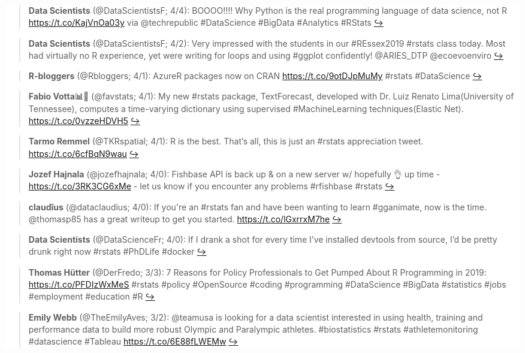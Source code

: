 


> **Data Scientists** (@DataScientistsF; 4/4): BOOOO!!!! Why Python is the real programming language of data science, not R https://t.co/KajVnOa03y via @techrepublic #DataScience #BigData #Analytics #RStats  [&#8618;](https://twitter.com/dataandme/status/1082735210872164352)




> **Data Scientists** (@DataScientistsF; 4/2): Very impressed with the students in our #REssex2019 #rstats class today. Most had virtually no R experience, yet were writing for loops and using #ggplot confidently! @ARIES_DTP @ecoevoenviro  [&#8618;](https://twitter.com/dataandme/status/1082734821070254082)




> **R-bloggers** (@Rbloggers; 4/1): AzureR packages now on CRAN https://t.co/9otDJpMuMy #rstats #DataScience  [&#8618;](https://twitter.com/dataandme/status/1082774011724075008)




> **Fabio Votta📊🦉** (@favstats; 4/1): My new #rstats package, TextForecast,  developed  with Dr. Luiz Renato Lima(University of Tennessee), computes a time-varying dictionary using supervised #MachineLearning techniques(Elastic Net). https://t.co/0vzzeHDVH5  [&#8618;](https://twitter.com/dataandme/status/1082759020207919105)




> **Tarmo Remmel** (@TKRspatial; 4/1): R is the best. That’s all, this is just an #rstats appreciation tweet. https://t.co/6cfBqN9wau  [&#8618;](https://twitter.com/dataandme/status/1082753157023916035)




> **Jozef Hajnala** (@jozefhajnala; 4/0): Fishbase API is back up &amp; on a new server w/ hopefully 👌 up time - https://t.co/3RK3CG6xMe - let us know if you encounter any problems  #rfishbase #rstats  [&#8618;](https://twitter.com/dataandme/status/1082761638166458368)




> **claudîus** (@dataclaudius; 4/0): If you're an #rstats fan and have been wanting to learn #gganimate, now is the time. @thomasp85 has a great writeup to get you started. https://t.co/lGxrrxM7he  [&#8618;](https://twitter.com/dataandme/status/1082746517528764416)




> **Data Scientists** (@DataScienceFr; 4/0): If I drank a shot for every time I’ve installed devtools from source, I’d be pretty drunk right now #rstats #PhDLife #docker  [&#8618;](https://twitter.com/dataandme/status/1082736997951627264)




> **Thomas Hütter** (@DerFredo; 3/3): 7 Reasons for Policy Professionals to Get Pumped About R Programming in 2019: https://t.co/PFDIzWxMeS
#rstats #policy #OpenSource #coding #programming #DataScience #BigData #statistics #jobs #employment #education #R  [&#8618;](https://twitter.com/dataandme/status/1082751236934434823)




> **Emily Webb** (@TheEmilyAves; 3/2): @teamusa is looking for a data scientist interested in using health, training and performance data to build more robust Olympic and Paralympic athletes. #biostatistics #rstats #athletemonitoring #datascience #Tableau https://t.co/6E88fLWEMw  [&#8618;](https://twitter.com/dataandme/status/1082760520413913088)
